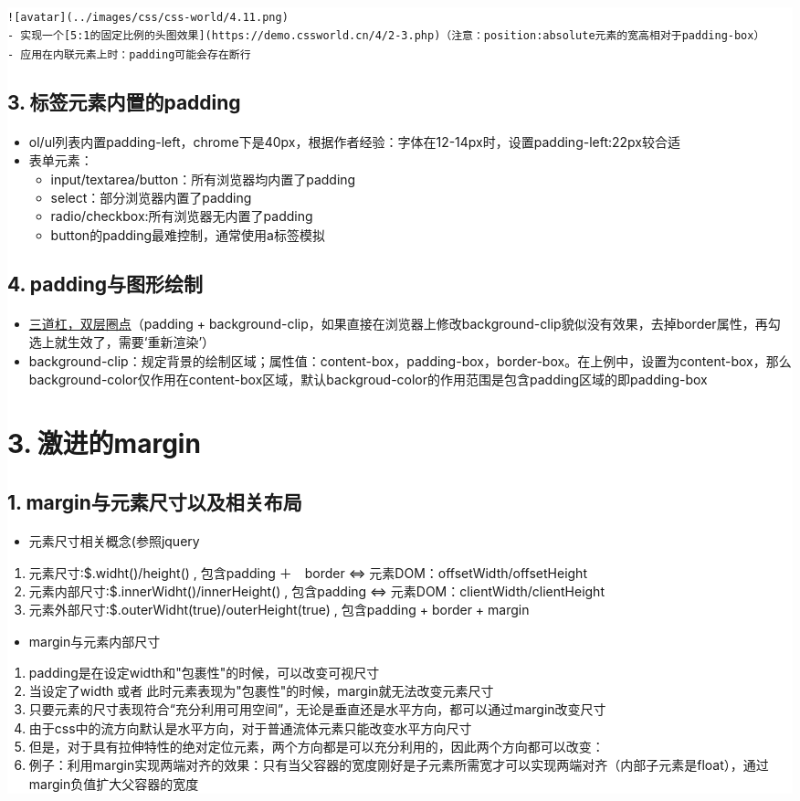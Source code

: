     ![avatar](../images/css/css-world/4.11.png)
    - 实现一个[5:1的固定比例的头图效果](https://demo.cssworld.cn/4/2-3.php)（注意：position:absolute元素的宽高相对于padding-box）
    - 应用在内联元素上时：padding可能会存在断行

## 3. 标签元素内置的padding
- ol/ul列表内置padding-left，chrome下是40px，根据作者经验：字体在12-14px时，设置padding-left:22px较合适
- 表单元素：
    - input/textarea/button：所有浏览器均内置了padding
    - select：部分浏览器内置了padding
    - radio/checkbox:所有浏览器无内置了padding
    - button的padding最难控制，通常使用a标签模拟

## 4. padding与图形绘制
- [三道杠，双层圈点](https://demo.cssworld.cn/4/2-4.php)（padding + background-clip，如果直接在浏览器上修改background-clip貌似没有效果，去掉border属性，再勾选上就生效了，需要‘重新渲染’）
- background-clip：规定背景的绘制区域；属性值：content-box，padding-box，border-box。在上例中，设置为content-box，那么background-color仅作用在content-box区域，默认backgroud-color的作用范围是包含padding区域的即padding-box

# 3. 激进的margin
## 1. margin与元素尺寸以及相关布局
- 元素尺寸相关概念(参照jquery
1. 元素尺寸:$.widht()/height() , 包含padding ＋　border <=> 元素DOM：offsetWidth/offsetHeight
2. 元素内部尺寸:$.innerWidht()/innerHeight() , 包含padding <=> 元素DOM：clientWidth/clientHeight
3. 元素外部尺寸:$.outerWidht(true)/outerHeight(true) , 包含padding + border + margin

- margin与元素内部尺寸
1. padding是在设定width和"包裹性"的时候，可以改变可视尺寸
2. 当设定了width 或者 此时元素表现为"包裹性"的时候，margin就无法改变元素尺寸
3. 只要元素的尺寸表现符合“充分利用可用空间”，无论是垂直还是水平方向，都可以通过margin改变尺寸
4. 由于css中的流方向默认是水平方向，对于普通流体元素只能改变水平方向尺寸
5. 但是，对于具有拉伸特性的绝对定位元素，两个方向都是可以充分利用的，因此两个方向都可以改变：
6. 例子：利用margin实现两端对齐的效果：只有当父容器的宽度刚好是子元素所需宽才可以实现两端对齐（内部子元素是float），通过margin负值扩大父容器的宽度

